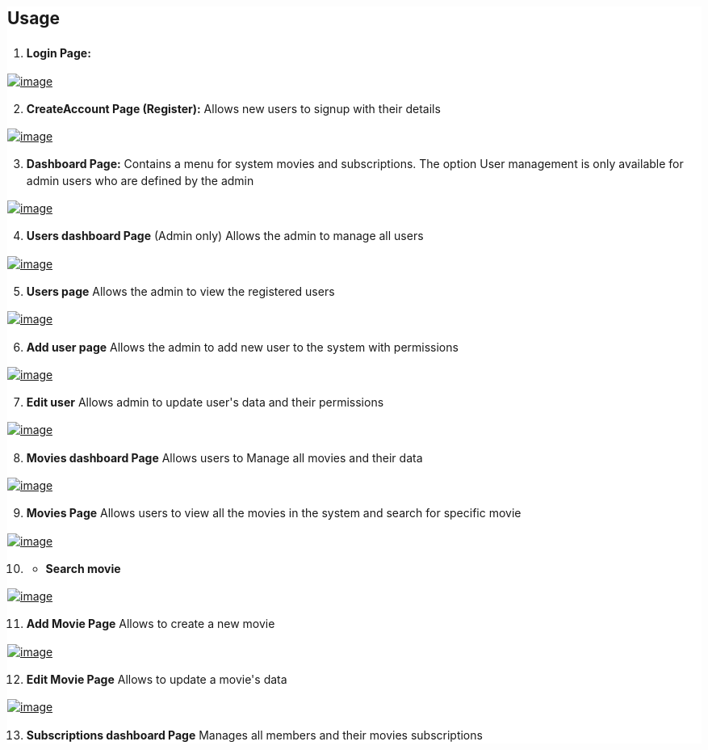 
## Usage

1. <b>Login Page:</b> 

<a href="https://ibb.co/TbywcR0"><img src="https://i.ibb.co/gPYrywW/image.png" alt="image" border="0"></a>

2. <b>CreateAccount Page (Register):</b> Allows new users to signup with their details

<a href="https://ibb.co/RNrzrqz"><img src="https://i.ibb.co/FXZgZFg/image.png" alt="image" border="0"></a>

3. <b>Dashboard Page:</b> Contains a menu for system movies and subscriptions. The option User management is only available for admin users who are defined by the admin

<a href="https://ibb.co/R7cdPr0"><img src="https://i.ibb.co/Ybhw8nk/image.png" alt="image" border="0"></a>

4. <b>Users dashboard Page</b> (Admin only) Allows the admin to manage all users

<a href="https://ibb.co/pWjtQpc"><img src="https://i.ibb.co/f8dh97f/image.png" alt="image" border="0"></a>

5. <b> Users page</b> Allows the admin to view the registered users

<a href="https://ibb.co/ZzkrKRT"><img src="https://i.ibb.co/d4zv6sK/image.png" alt="image" border="0"></a>

6.  <b>Add user page</b> Allows the admin to add new user to the system with permissions

<a href="https://ibb.co/6XSYqP4"><img src="https://i.ibb.co/SfgNZnK/image.png" alt="image" border="0"></a>

7.  <b>Edit user</b> Allows admin to update user's data and their permissions

<a href="https://ibb.co/crBHWdH"><img src="https://i.ibb.co/P6Ln28n/image.png" alt="image" border="0"></a>

8. <b>Movies dashboard Page</b> Allows users to Manage all movies and their data

<a href="https://ibb.co/5jrjcy9"><img src="https://i.ibb.co/jwyw425/image.png" alt="image" border="0"></a>

9. <b>Movies Page</b> Allows users to view all the movies in the system and search for specific movie

<a href="https://ibb.co/cXHqkYy"><img src="https://i.ibb.co/7N5hjkS/image.png" alt="image" border="0"></a>

10. - <b>Search movie</b>

<a href="https://ibb.co/m88Rq55"><img src="https://i.ibb.co/1660qGG/image.png" alt="image" border="0"></a>


11. <b>Add Movie Page</b> Allows to create a new movie

<a href="https://ibb.co/GtwxJck"><img src="https://i.ibb.co/X3B24Sp/image.png" alt="image" border="0"></a>

12. <b>Edit Movie Page</b> Allows to update a movie's data

<a href="https://ibb.co/92BXSk5"><img src="https://i.ibb.co/1KBVjtW/image.png" alt="image" border="0"></a>

13. <b>Subscriptions dashboard Page</b> Manages all members and their movies subscriptions
